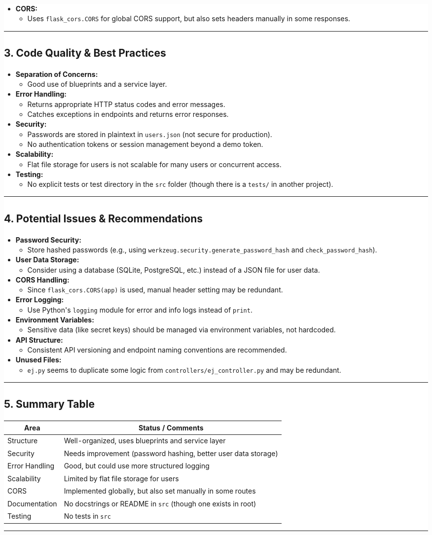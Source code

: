 - **CORS:**
  - Uses `flask_cors.CORS` for global CORS support, but also sets headers manually in some responses.

---

## 3. **Code Quality & Best Practices**

- **Separation of Concerns:**  
  - Good use of blueprints and a service layer.
- **Error Handling:**  
  - Returns appropriate HTTP status codes and error messages.
  - Catches exceptions in endpoints and returns error responses.
- **Security:**  
  - Passwords are stored in plaintext in `users.json` (not secure for production).
  - No authentication tokens or session management beyond a demo token.
- **Scalability:**  
  - Flat file storage for users is not scalable for many users or concurrent access.
- **Testing:**  
  - No explicit tests or test directory in the `src` folder (though there is a `tests/` in another project).

---

## 4. **Potential Issues & Recommendations**

- **Password Security:**  
  - Store hashed passwords (e.g., using `werkzeug.security.generate_password_hash` and `check_password_hash`).
- **User Data Storage:**  
  - Consider using a database (SQLite, PostgreSQL, etc.) instead of a JSON file for user data.
- **CORS Handling:**  
  - Since `flask_cors.CORS(app)` is used, manual header setting may be redundant.
- **Error Logging:**  
  - Use Python's `logging` module for error and info logs instead of `print`.
- **Environment Variables:**  
  - Sensitive data (like secret keys) should be managed via environment variables, not hardcoded.
- **API Structure:**  
  - Consistent API versioning and endpoint naming conventions are recommended.
- **Unused Files:**  
  - `ej.py` seems to duplicate some logic from `controllers/ej_controller.py` and may be redundant.

---

## 5. **Summary Table**

| Area                | Status / Comments                                                                 |
|---------------------|-----------------------------------------------------------------------------------|
| Structure           | Well-organized, uses blueprints and service layer                                 |
| Security            | Needs improvement (password hashing, better user data storage)                    |
| Error Handling      | Good, but could use more structured logging                                       |
| Scalability         | Limited by flat file storage for users                                            |
| CORS                | Implemented globally, but also set manually in some routes                        |
| Documentation       | No docstrings or README in `src` (though one exists in root)                      |
| Testing             | No tests in `src`                                                                 |

---